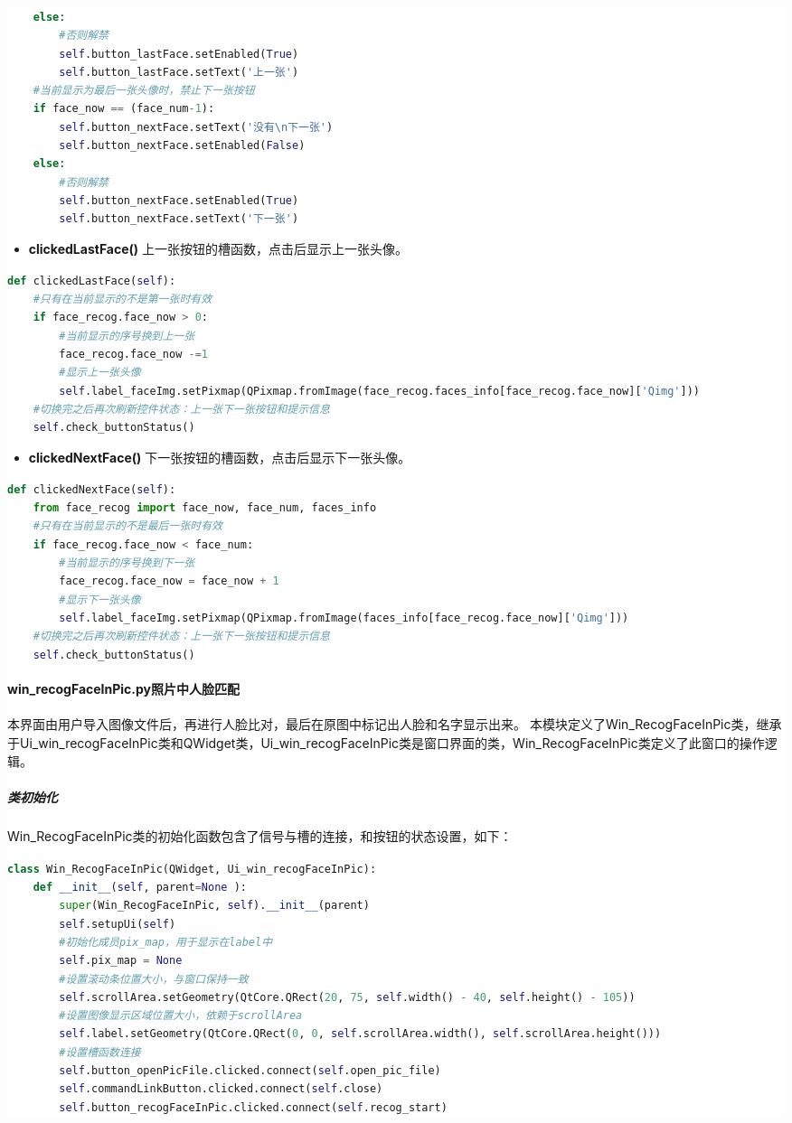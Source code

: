 ```python
    else:
        #否则解禁
        self.button_lastFace.setEnabled(True)
        self.button_lastFace.setText('上一张')
    #当前显示为最后一张头像时，禁止下一张按钮
    if face_now == (face_num-1):
        self.button_nextFace.setText('没有\n下一张')
        self.button_nextFace.setEnabled(False)
    else:
        #否则解禁
        self.button_nextFace.setEnabled(True)
        self.button_nextFace.setText('下一张')
```
- **clickedLastFace()**
上一张按钮的槽函数，点击后显示上一张头像。
```python
def clickedLastFace(self):
    #只有在当前显示的不是第一张时有效
    if face_recog.face_now > 0:
        #当前显示的序号换到上一张
        face_recog.face_now -=1
        #显示上一张头像
        self.label_faceImg.setPixmap(QPixmap.fromImage(face_recog.faces_info[face_recog.face_now]['Qimg']))
    #切换完之后再次刷新控件状态：上一张下一张按钮和提示信息
    self.check_buttonStatus()
```
- **clickedNextFace()**
下一张按钮的槽函数，点击后显示下一张头像。
```python
def clickedNextFace(self):
    from face_recog import face_now, face_num, faces_info
    #只有在当前显示的不是最后一张时有效
    if face_recog.face_now < face_num:
        #当前显示的序号换到下一张
        face_recog.face_now = face_now + 1
        #显示下一张头像
        self.label_faceImg.setPixmap(QPixmap.fromImage(faces_info[face_recog.face_now]['Qimg']))
    #切换完之后再次刷新控件状态：上一张下一张按钮和提示信息
    self.check_buttonStatus()
```

#### win_recogFaceInPic.py照片中人脸匹配
本界面由用户导入图像文件后，再进行人脸比对，最后在原图中标记出人脸和名字显示出来。
本模块定义了Win_RecogFaceInPic类，继承于Ui_win_recogFaceInPic类和QWidget类，Ui_win_recogFaceInPic类是窗口界面的类，Win_RecogFaceInPic类定义了此窗口的操作逻辑。
##### 类初始化
Win_RecogFaceInPic类的初始化函数包含了信号与槽的连接，和按钮的状态设置，如下：
```python
class Win_RecogFaceInPic(QWidget, Ui_win_recogFaceInPic):
    def __init__(self, parent=None ):
        super(Win_RecogFaceInPic, self).__init__(parent)
        self.setupUi(self)
        #初始化成员pix_map，用于显示在label中
        self.pix_map = None
        #设置滚动条位置大小，与窗口保持一致
        self.scrollArea.setGeometry(QtCore.QRect(20, 75, self.width() - 40, self.height() - 105))
        #设置图像显示区域位置大小，依赖于scrollArea
        self.label.setGeometry(QtCore.QRect(0, 0, self.scrollArea.width(), self.scrollArea.height()))
        #设置槽函数连接
        self.button_openPicFile.clicked.connect(self.open_pic_file)
        self.commandLinkButton.clicked.connect(self.close)
        self.button_recogFaceInPic.clicked.connect(self.recog_start)
```

  [1]: https://blog.csdn.net/view994/article/details/84316318
  [2]: https://blog.csdn.net/view994/article/details/84402069
  [3]: https://blog.csdn.net/view994/article/details/84665829
  [4]: https://blog.csdn.net/view994/article/details/84644693
  [5]: https://blog.csdn.net/view994/article/details/84316318
  [6]: https://blog.csdn.net/view994/article/details/84316318